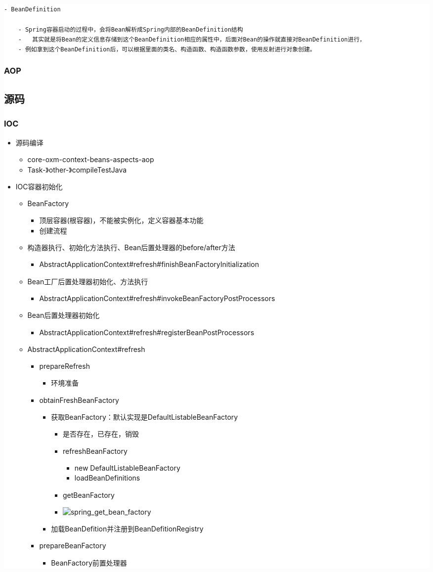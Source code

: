 	- BeanDefinition

		- Spring容器启动的过程中，会将Bean解析成Spring内部的BeanDefinition结构
		-   其实就是将Bean的定义信息存储到这个BeanDefinition相应的属性中，后面对Bean的操作就直接对BeanDefinition进行，
		- 例如拿到这个BeanDefinition后，可以根据里面的类名、构造函数、构造函数参数，使用反射进行对象创建。

### AOP

## 源码

### IOC

- 源码编译

	- core-oxm-context-beans-aspects-aop
	- Task-》other-》compileTestJava

- IOC容器初始化

	- BeanFactory

		- 顶层容器(根容器)，不能被实例化，定义容器基本功能
		- 创建流程

	- 构造器执行、初始化方法执行、Bean后置处理器的before/after方法

		- AbstractApplicationContext#refresh#finishBeanFactoryInitialization

	- Bean工厂后置处理器初始化、方法执行

		- AbstractApplicationContext#refresh#invokeBeanFactoryPostProcessors

	- Bean后置处理器初始化

		- AbstractApplicationContext#refresh#registerBeanPostProcessors

	- AbstractApplicationContext#refresh

		- prepareRefresh

			- 环境准备

		- obtainFreshBeanFactory

			- 获取BeanFactory：默认实现是DefaultListableBeanFactory

				- 是否存在，已存在，销毁
				- refreshBeanFactory

					- new DefaultListableBeanFactory
					- loadBeanDefinitions

				- getBeanFactory
				- ![spring_get_bean_factory](/assets/post/spring_get_bean_factory.jpg)

			- 加载BeanDefition并注册到BeanDefitionRegistry

		- prepareBeanFactory

			- BeanFactory前置处理器
